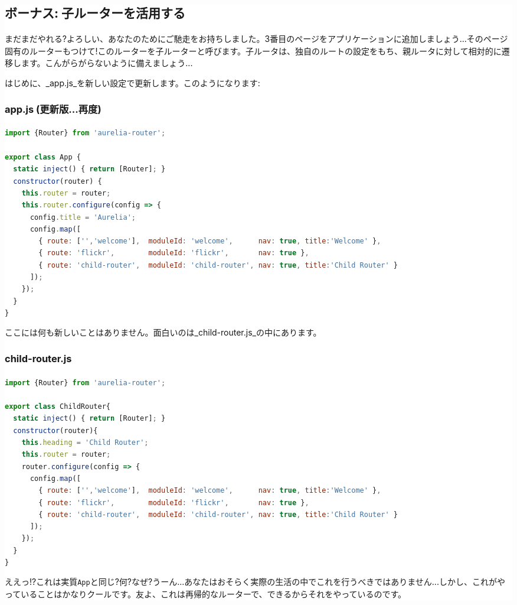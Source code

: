 ## ボーナス: 子ルーターを活用する

まだまだやれる?よろしい、あなたのためにご馳走をお持ちしました。3番目のページをアプリケーションに追加しましょう...そのページ固有のルーターもつけて!このルーターを子ルーターと呼びます。子ルータは、独自のルートの設定をもち、親ルータに対して相対的に遷移します。こんがらがらないように備えましょう...

はじめに、_app.js_を新しい設定で更新します。このようになります:

### app.js (更新版...再度)

```javascript
import {Router} from 'aurelia-router';

export class App {
  static inject() { return [Router]; }
  constructor(router) {
    this.router = router;
    this.router.configure(config => {
      config.title = 'Aurelia';
      config.map([
        { route: ['','welcome'],  moduleId: 'welcome',      nav: true, title:'Welcome' },
        { route: 'flickr',        moduleId: 'flickr',       nav: true },
        { route: 'child-router',  moduleId: 'child-router', nav: true, title:'Child Router' }
      ]);
    });
  }
}
```

ここには何も新しいことはありません。面白いのは_child-router.js_の中にあります。

### child-router.js

```javascript
import {Router} from 'aurelia-router';

export class ChildRouter{
  static inject() { return [Router]; }
  constructor(router){
    this.heading = 'Child Router';
    this.router = router;
    router.configure(config => {
      config.map([
        { route: ['','welcome'],  moduleId: 'welcome',      nav: true, title:'Welcome' },
        { route: 'flickr',        moduleId: 'flickr',       nav: true },
        { route: 'child-router',  moduleId: 'child-router', nav: true, title:'Child Router' }
      ]);
    });
  }
}
```

ええっ!?これは実質`App`と同じ?何?なぜ?うーん...あなたはおそらく実際の生活の中でこれを行うべきではありません...しかし、これがやっていることはかなりクールです。友よ、これは再帰的なルーターで、できるからそれをやっているのです。
